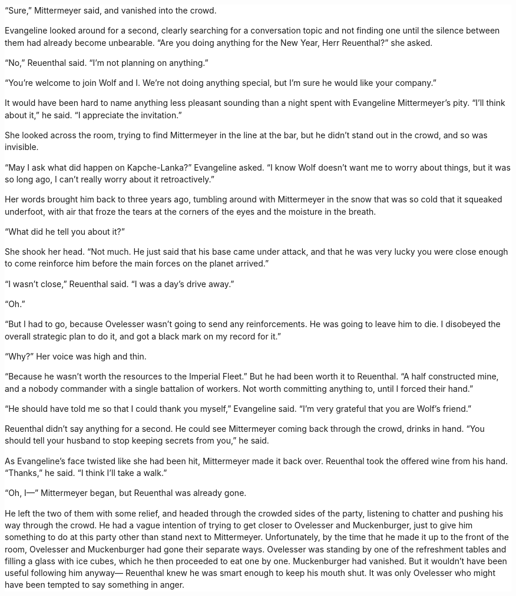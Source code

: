 “Sure,” Mittermeyer said, and vanished into the crowd.

Evangeline looked around for a second, clearly searching for a conversation topic and not finding one until the silence between them had already become unbearable. “Are you doing anything for the New Year, Herr Reuenthal?” she asked.

“No,” Reuenthal said. “I’m not planning on anything.”

“You’re welcome to join Wolf and I. We’re not doing anything special, but I’m sure he would like your company.”

It would have been hard to name anything less pleasant sounding than a night spent with Evangeline Mittermeyer’s pity. “I’ll think about it,” he said. “I appreciate the invitation.” 

She looked across the room, trying to find Mittermeyer in the line at the bar, but he didn’t stand out in the crowd, and so was invisible.

“May I ask what did happen on Kapche-Lanka?” Evangeline asked. “I know Wolf doesn’t want me to worry about things, but it was so long ago, I can’t really worry about it retroactively.”

Her words brought him back to three years ago, tumbling around with Mittermeyer in the snow that was so cold that it squeaked underfoot, with air that froze the tears at the corners of the eyes and the moisture in the breath. 

“What did he tell you about it?”

She shook her head. “Not much. He just said that his base came under attack, and that he was very lucky you were close enough to come reinforce him before the main forces on the planet arrived.”

“I wasn’t close,” Reuenthal said. “I was a day’s drive away.”

“Oh.”

“But I had to go, because Ovelesser wasn’t going to send any reinforcements. He was going to leave him to die. I disobeyed the overall strategic plan to do it, and got a black mark on my record for it.”

“Why?” Her voice was high and thin.

“Because he wasn’t worth the resources to the Imperial Fleet.” But he had been worth it to Reuenthal. “A half constructed mine, and a nobody commander with a single battalion of workers. Not worth committing anything to, until I forced their hand.”

“He should have told me so that I could thank you myself,” Evangeline said. “I’m very grateful that you are Wolf’s friend.”

Reuenthal didn’t say anything for a second. He could see Mittermeyer coming back through the crowd, drinks in hand. “You should tell your husband to stop keeping secrets from you,” he said.

As Evangeline’s face twisted like she had been hit, Mittermeyer made it back over. Reuenthal took the offered wine from his hand. “Thanks,” he said. “I think I’ll take a walk.”

“Oh, I—” Mittermeyer began, but Reuenthal was already gone.

He left the two of them with some relief, and headed through the crowded sides of the party, listening to chatter and pushing his way through the crowd. He had a vague intention of trying to get closer to Ovelesser and Muckenburger, just to give him something to do at this party other than stand next to Mittermeyer. Unfortunately, by the time that he made it up to the front of the room, Ovelesser and Muckenburger had gone their separate ways. Ovelesser was standing by one of the refreshment tables and filling a glass with ice cubes, which he then proceeded to eat one by one. Muckenburger had vanished. But it wouldn’t have been useful following him anyway— Reuenthal knew he was smart enough to keep his mouth shut. It was only Ovelesser who might have been tempted to say something in anger.
